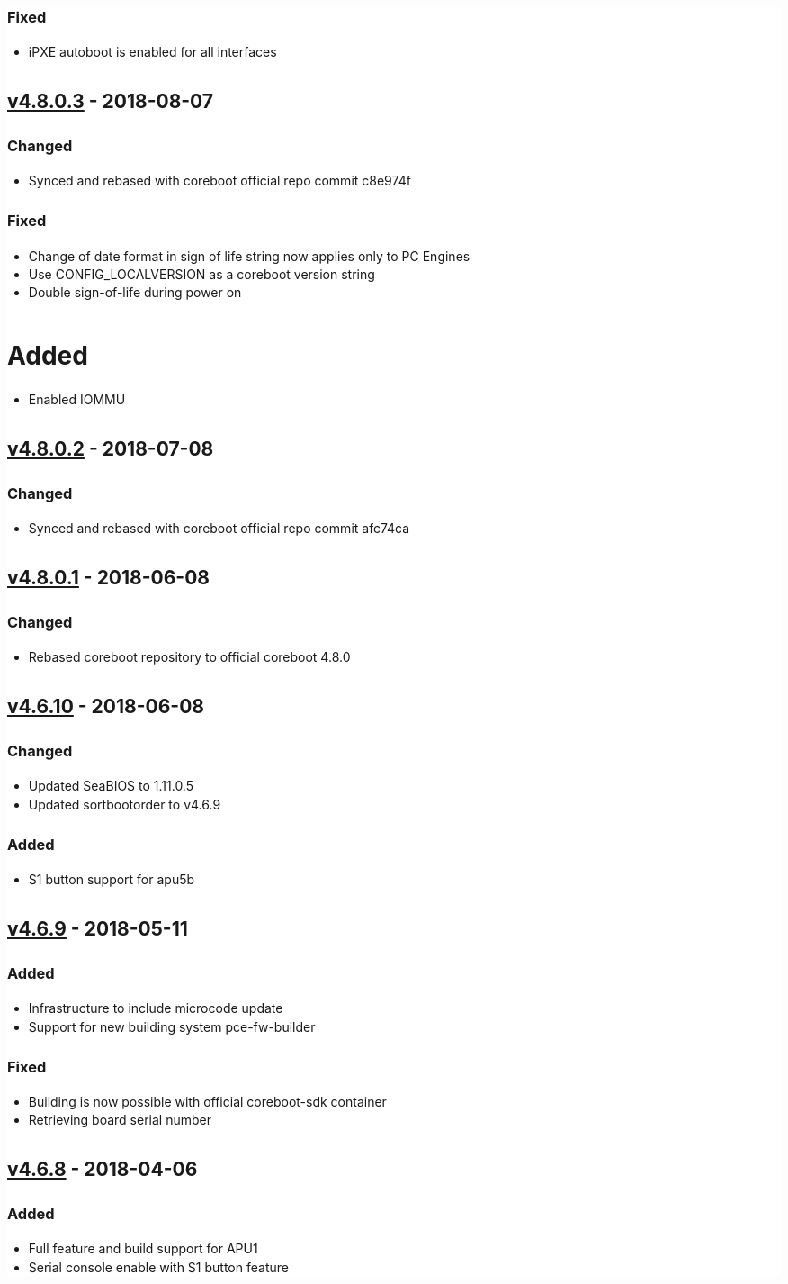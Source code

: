 ### Fixed
- iPXE autoboot is enabled for all interfaces

## [v4.8.0.3] - 2018-08-07
### Changed
- Synced and rebased with coreboot official repo commit c8e974f

### Fixed
- Change of date format in sign of life string now applies only to PC Engines
- Use CONFIG_LOCALVERSION as a coreboot version string
- Double sign-of-life during power on

# Added
- Enabled IOMMU

## [v4.8.0.2] - 2018-07-08
### Changed
- Synced and rebased with coreboot official repo commit afc74ca

## [v4.8.0.1] - 2018-06-08
### Changed
- Rebased coreboot repository to official coreboot 4.8.0

## [v4.6.10] - 2018-06-08
### Changed
- Updated SeaBIOS to 1.11.0.5
- Updated sortbootorder to v4.6.9

### Added
- S1 button support for apu5b

## [v4.6.9] - 2018-05-11
### Added
- Infrastructure to include microcode update
- Support for new building system pce-fw-builder

### Fixed
- Building is now possible with official coreboot-sdk container
- Retrieving board serial number

## [v4.6.8] - 2018-04-06
### Added
- Full feature and build support for APU1
- Serial console enable with S1 button feature


[Unreleased]: https://github.com/pcengines/coreboot/compare/v4.13.0.3...develop
[v4.13.0.3]: https://github.com/pcengines/coreboot/compare/v4.13.0.2...v4.13.0.3
[v4.13.0.2]: https://github.com/pcengines/coreboot/compare/v4.13.0.1...v4.13.0.2
[v4.13.0.1]: https://github.com/pcengines/coreboot/compare/v4.12.0.6...v4.13.0.1
[v4.12.0.6]: https://github.com/pcengines/coreboot/compare/v4.12.0.5...v4.12.0.6
[v4.12.0.5]: https://github.com/pcengines/coreboot/compare/v4.12.0.4...v4.12.0.5
[v4.12.0.4]: https://github.com/pcengines/coreboot/compare/v4.12.0.3...v4.12.0.4
[v4.12.0.3]: https://github.com/pcengines/coreboot/compare/v4.12.0.2...v4.12.0.3
[v4.12.0.2]: https://github.com/pcengines/coreboot/compare/v4.12.0.1...v4.12.0.2
[v4.12.0.1]: https://github.com/pcengines/coreboot/compare/v4.11.0.6...v4.12.0.1
[v4.11.0.6]: https://github.com/pcengines/coreboot/compare/v4.11.0.5...v4.11.0.6
[v4.11.0.5]: https://github.com/pcengines/coreboot/compare/v4.11.0.4...v4.11.0.5
[v4.11.0.4]: https://github.com/pcengines/coreboot/compare/v4.11.0.3...v4.11.0.4
[v4.11.0.3]: https://github.com/pcengines/coreboot/compare/v4.11.0.2...v4.11.0.3
[v4.11.0.2]: https://github.com/pcengines/coreboot/compare/v4.11.0.1...v4.11.0.2
[v4.11.0.1]: https://github.com/pcengines/coreboot/compare/v4.10.0.3...v4.11.0.1
[v4.10.0.3]: https://github.com/pcengines/coreboot/compare/v4.10.0.2...v4.10.0.3
[v4.10.0.2]: https://github.com/pcengines/coreboot/compare/v4.10.0.1...v4.10.0.2
[v4.10.0.1]: https://github.com/pcengines/coreboot/compare/v4.10.0.0...v4.10.0.1
[v4.10.0.0]: https://github.com/pcengines/coreboot/compare/v4.9.0.7...v4.10.0.0
[v4.9.0.7]: https://github.com/pcengines/coreboot/compare/v4.9.0.6...v4.9.0.7
[v4.9.0.6]: https://github.com/pcengines/coreboot/compare/v4.9.0.5...v4.9.0.6
[v4.9.0.5]: https://github.com/pcengines/coreboot/compare/v4.9.0.4...v4.9.0.5
[v4.9.0.4]: https://github.com/pcengines/coreboot/compare/v4.9.0.3...v4.9.0.4
[v4.9.0.3]: https://github.com/pcengines/coreboot/compare/v4.9.0.2...v4.9.0.3
[v4.9.0.2]: https://github.com/pcengines/coreboot/compare/v4.9.0.1...v4.9.0.2
[v4.9.0.1]: https://github.com/pcengines/coreboot/compare/v4.8.0.7...v4.9.0.1
[v4.8.0.7]: https://github.com/pcengines/coreboot/compare/v4.8.0.6...v4.8.0.7
[v4.8.0.6]: https://github.com/pcengines/coreboot/compare/v4.8.0.5...v4.8.0.6
[v4.8.0.5]: https://github.com/pcengines/coreboot/compare/v4.8.0.4...v4.8.0.5
[v4.8.0.4]: https://github.com/pcengines/coreboot/compare/v4.8.0.3...v4.8.0.4
[v4.8.0.3]: https://github.com/pcengines/coreboot/compare/v4.8.0.2...v4.8.0.3
[v4.8.0.2]: https://github.com/pcengines/coreboot/compare/v4.8.0.1...v4.8.0.2
[v4.8.0.1]: https://github.com/pcengines/coreboot/compare/v4.6.9...v4.8.0.1
[v4.6.10]: https://github.com/pcengines/coreboot/compare/v4.6.9...v4.6.10
[v4.6.9]: https://github.com/pcengines/coreboot/compare/v4.6.8...v4.6.9
[v4.6.8]: https://github.com/pcengines/coreboot/compare/v4.6.7...v4.6.8
[v4.6.7]: https://github.com/pcengines/coreboot/compare/v4.6.6...v4.6.7
[v4.6.6]: https://github.com/pcengines/coreboot/compare/v4.6.5...v4.6.6
[v4.6.5]: https://github.com/pcengines/coreboot/compare/v4.6.4...v4.6.5
[v4.6.4]: https://github.com/pcengines/coreboot/compare/v4.6.3...v4.6.4
[v4.6.3]: https://github.com/pcengines/coreboot/compare/v4.6.2...v4.6.3
[v4.6.2]: https://github.com/pcengines/coreboot/compare/v4.6.1...v4.6.2
[v4.6.1]: https://github.com/pcengines/coreboot/compare/v4.6.0...v4.6.1
[v4.6.0]: https://github.com/pcengines/coreboot/compare/v4.5.8...v4.6.0
[v4.5.8]: https://github.com/pcengines/coreboot/compare/v4.5.7...v4.5.8
[v4.5.7]: https://github.com/pcengines/coreboot/compare/v4.5.6...v4.5.7
[v4.5.6]: https://github.com/pcengines/coreboot/compare/v4.5.5.2...v4.5.6
[v4.5.5.2]: https://github.com/pcengines/coreboot/compare/v4.5.5.1...v4.5.5.2
[v4.5.5.1]: https://github.com/pcengines/coreboot/compare/v4.5.5...v4.5.5.1
[v4.5.5]: https://github.com/pcengines/coreboot/compare/v4.5.4...v4.5.5
[v4.5.4]: https://github.com/pcengines/coreboot/compare/v4.5.3...v4.5.4
[v4.5.3]: https://github.com/pcengines/coreboot/compare/v4.5.2...v4.5.3